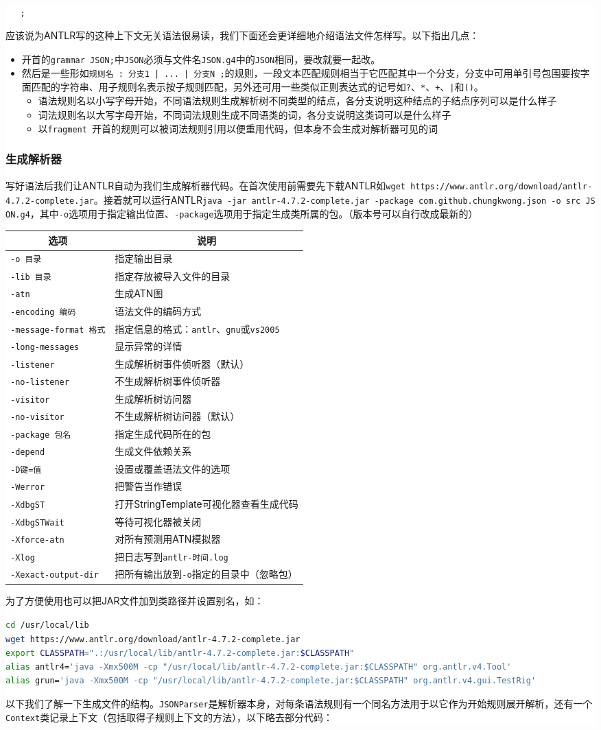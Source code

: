 ```antlr
   ;
```

应该说为ANTLR写的这种上下文无关语法很易读，我们下面还会更详细地介绍语法文件怎样写。以下指出几点：
- 开首的`grammar JSON;`中`JSON`必须与文件名`JSON.g4`中的`JSON`相同，要改就要一起改。
- 然后是一些形如`规则名 : 分支1 | ... | 分支N ;`的规则，一段文本匹配规则相当于它匹配其中一个分支，分支中可用单引号包围要按字面匹配的字符串、用子规则名表示按子规则匹配，另外还可用一些类似正则表达式的记号如`?`、`*`、`+`、`|`和`()`。
    - 语法规则名以小写字母开始，不同语法规则生成解析树不同类型的结点，各分支说明这种结点的子结点序列可以是什么样子
    - 词法规则名以大写字母开始，不同词法规则生成不同语类的词，各分支说明这类词可以是什么样子
    - 以`fragment `开首的规则可以被词法规则引用以便重用代码，但本身不会生成对解析器可见的词

### 生成解析器

写好语法后我们让ANTLR自动为我们生成解析器代码。在首次使用前需要先下载ANTLR如`wget https://www.antlr.org/download/antlr-4.7.2-complete.jar`。接着就可以运行ANTLR`java -jar antlr-4.7.2-complete.jar -package com.github.chungkwong.json -o src JSON.g4`，其中`-o`选项用于指定输出位置、`-package`选项用于指定生成类所属的包。（版本号可以自行改成最新的）

选项|说明
---|---
`-o 目录`|指定输出目录
`-lib 目录`|指定存放被导入文件的目录
`-atn`|生成ATN图
`-encoding 编码`|语法文件的编码方式
`-message-format 格式`|指定信息的格式：`antlr`、`gnu`或`vs2005`
`-long-messages`|显示异常的详情
`-listener`|生成解析树事件侦听器（默认）
`-no-listener`|不生成解析树事件侦听器
`-visitor`|生成解析树访问器
`-no-visitor`|不生成解析树访问器（默认）
`-package 包名`|指定生成代码所在的包
`-depend`|生成文件依赖关系
`-D键=值`|设置或覆盖语法文件的选项
`-Werror`|把警告当作错误
`-XdbgST`|打开StringTemplate可视化器查看生成代码
`-XdbgSTWait`|等待可视化器被关闭
`-Xforce-atn`|对所有预测用ATN模拟器
`-Xlog`|把日志写到`antlr-时间.log`
`-Xexact-output-dir`|把所有输出放到`-o`指定的目录中（忽略包）

为了方便使用也可以把JAR文件加到类路径并设置别名，如：

```bash
cd /usr/local/lib
wget https://www.antlr.org/download/antlr-4.7.2-complete.jar
export CLASSPATH=".:/usr/local/lib/antlr-4.7.2-complete.jar:$CLASSPATH"
alias antlr4='java -Xmx500M -cp "/usr/local/lib/antlr-4.7.2-complete.jar:$CLASSPATH" org.antlr.v4.Tool'
alias grun='java -Xmx500M -cp "/usr/local/lib/antlr-4.7.2-complete.jar:$CLASSPATH" org.antlr.v4.gui.TestRig'
```

以下我们了解一下生成文件的结构。`JSONParser`是解析器本身，对每条语法规则有一个同名方法用于以它作为开始规则展开解析，还有一个`Context`类记录上下文（包括取得子规则上下文的方法），以下略去部分代码：
